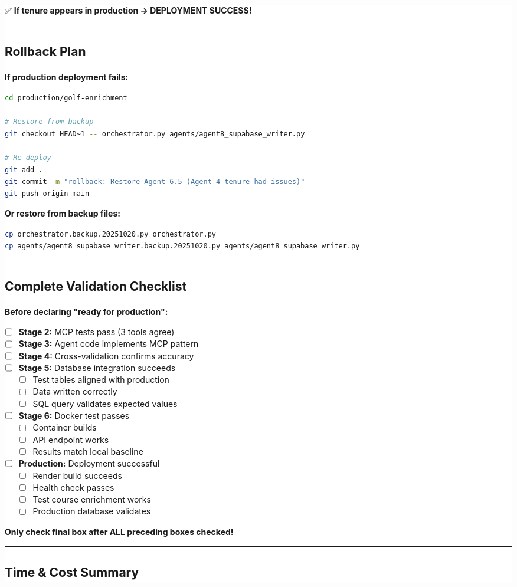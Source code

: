 ✅ **If tenure appears in production → DEPLOYMENT SUCCESS!**

---

## Rollback Plan

**If production deployment fails:**

```bash
cd production/golf-enrichment

# Restore from backup
git checkout HEAD~1 -- orchestrator.py agents/agent8_supabase_writer.py

# Re-deploy
git add .
git commit -m "rollback: Restore Agent 6.5 (Agent 4 tenure had issues)"
git push origin main
```

**Or restore from backup files:**

```bash
cp orchestrator.backup.20251020.py orchestrator.py
cp agents/agent8_supabase_writer.backup.20251020.py agents/agent8_supabase_writer.py
```

---

## Complete Validation Checklist

**Before declaring "ready for production":**

- [ ] **Stage 2:** MCP tests pass (3 tools agree)
- [ ] **Stage 3:** Agent code implements MCP pattern
- [ ] **Stage 4:** Cross-validation confirms accuracy
- [ ] **Stage 5:** Database integration succeeds
  - [ ] Test tables aligned with production
  - [ ] Data written correctly
  - [ ] SQL query validates expected values
- [ ] **Stage 6:** Docker test passes
  - [ ] Container builds
  - [ ] API endpoint works
  - [ ] Results match local baseline
- [ ] **Production:** Deployment successful
  - [ ] Render build succeeds
  - [ ] Health check passes
  - [ ] Test course enrichment works
  - [ ] Production database validates

**Only check final box after ALL preceding boxes checked!**

---

## Time & Cost Summary
